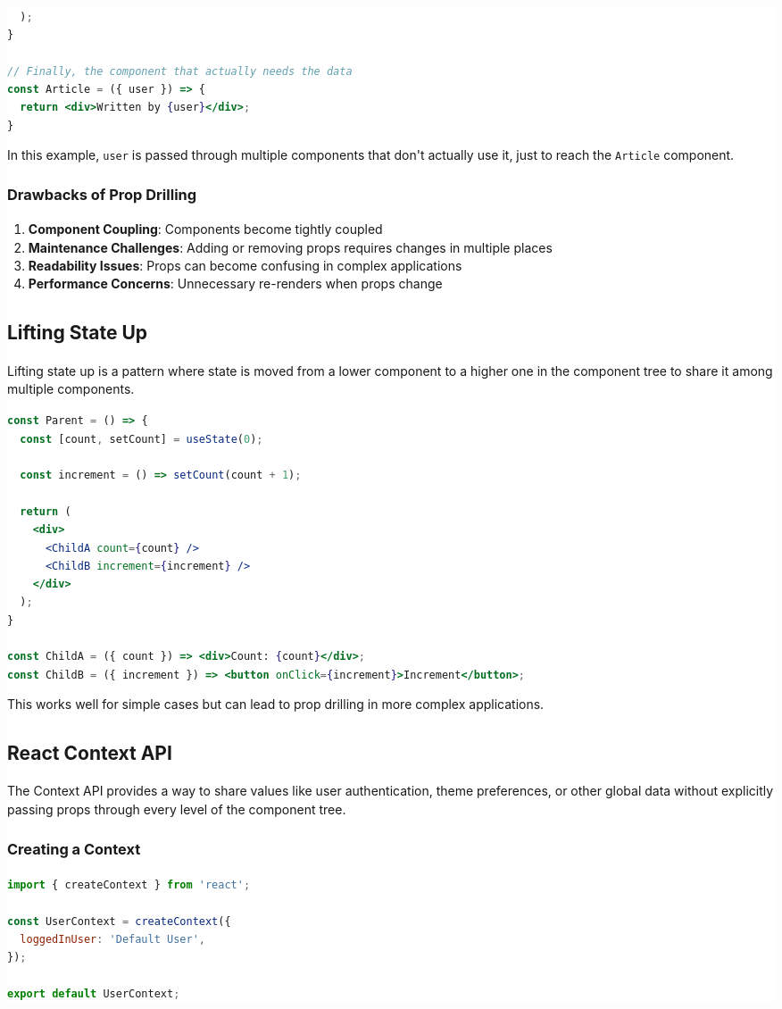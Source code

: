 ```jsx
  );
}

// Finally, the component that actually needs the data
const Article = ({ user }) => {
  return <div>Written by {user}</div>;
}
```

In this example, `user` is passed through multiple components that don't actually use it, just to reach the `Article` component.

### Drawbacks of Prop Drilling

1. **Component Coupling**: Components become tightly coupled
2. **Maintenance Challenges**: Adding or removing props requires changes in multiple places
3. **Readability Issues**: Props can become confusing in complex applications
4. **Performance Concerns**: Unnecessary re-renders when props change

## Lifting State Up

Lifting state up is a pattern where state is moved from a lower component to a higher one in the component tree to share it among multiple components.

```jsx
const Parent = () => {
  const [count, setCount] = useState(0);
  
  const increment = () => setCount(count + 1);
  
  return (
    <div>
      <ChildA count={count} />
      <ChildB increment={increment} />
    </div>
  );
}

const ChildA = ({ count }) => <div>Count: {count}</div>;
const ChildB = ({ increment }) => <button onClick={increment}>Increment</button>;
```

This works well for simple cases but can lead to prop drilling in more complex applications.

## React Context API

The Context API provides a way to share values like user authentication, theme preferences, or other global data without explicitly passing props through every level of the component tree.

### Creating a Context

```jsx
import { createContext } from 'react';

const UserContext = createContext({
  loggedInUser: 'Default User',
});

export default UserContext;
```
